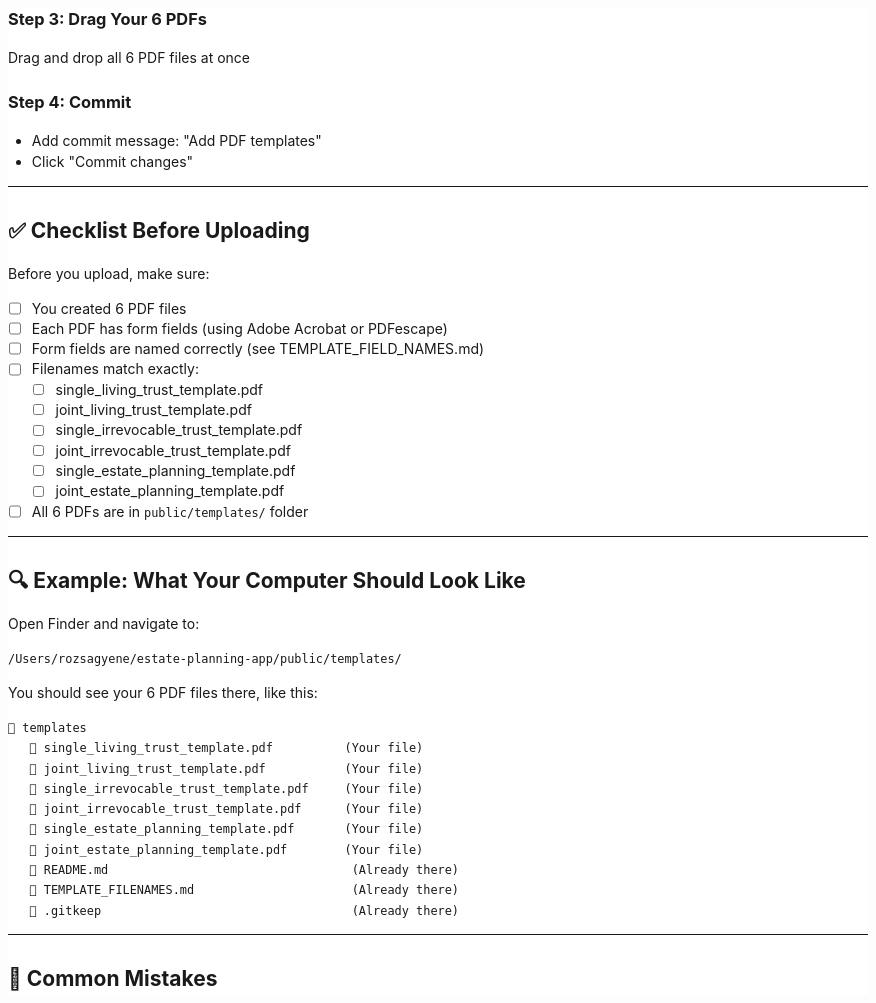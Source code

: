 ### Step 3: Drag Your 6 PDFs

Drag and drop all 6 PDF files at once

### Step 4: Commit
- Add commit message: "Add PDF templates"
- Click "Commit changes"

---

## ✅ Checklist Before Uploading

Before you upload, make sure:

- [ ] You created 6 PDF files
- [ ] Each PDF has form fields (using Adobe Acrobat or PDFescape)
- [ ] Form fields are named correctly (see TEMPLATE_FIELD_NAMES.md)
- [ ] Filenames match exactly:
  - [ ] single_living_trust_template.pdf
  - [ ] joint_living_trust_template.pdf
  - [ ] single_irrevocable_trust_template.pdf
  - [ ] joint_irrevocable_trust_template.pdf
  - [ ] single_estate_planning_template.pdf
  - [ ] joint_estate_planning_template.pdf
- [ ] All 6 PDFs are in `public/templates/` folder

---

## 🔍 Example: What Your Computer Should Look Like

Open Finder and navigate to:
```
/Users/rozsagyene/estate-planning-app/public/templates/
```

You should see your 6 PDF files there, like this:

```
📁 templates
   📄 single_living_trust_template.pdf          (Your file)
   📄 joint_living_trust_template.pdf           (Your file)
   📄 single_irrevocable_trust_template.pdf     (Your file)
   📄 joint_irrevocable_trust_template.pdf      (Your file)
   📄 single_estate_planning_template.pdf       (Your file)
   📄 joint_estate_planning_template.pdf        (Your file)
   📄 README.md                                  (Already there)
   📄 TEMPLATE_FILENAMES.md                      (Already there)
   📄 .gitkeep                                   (Already there)
```

---

## 🚫 Common Mistakes
